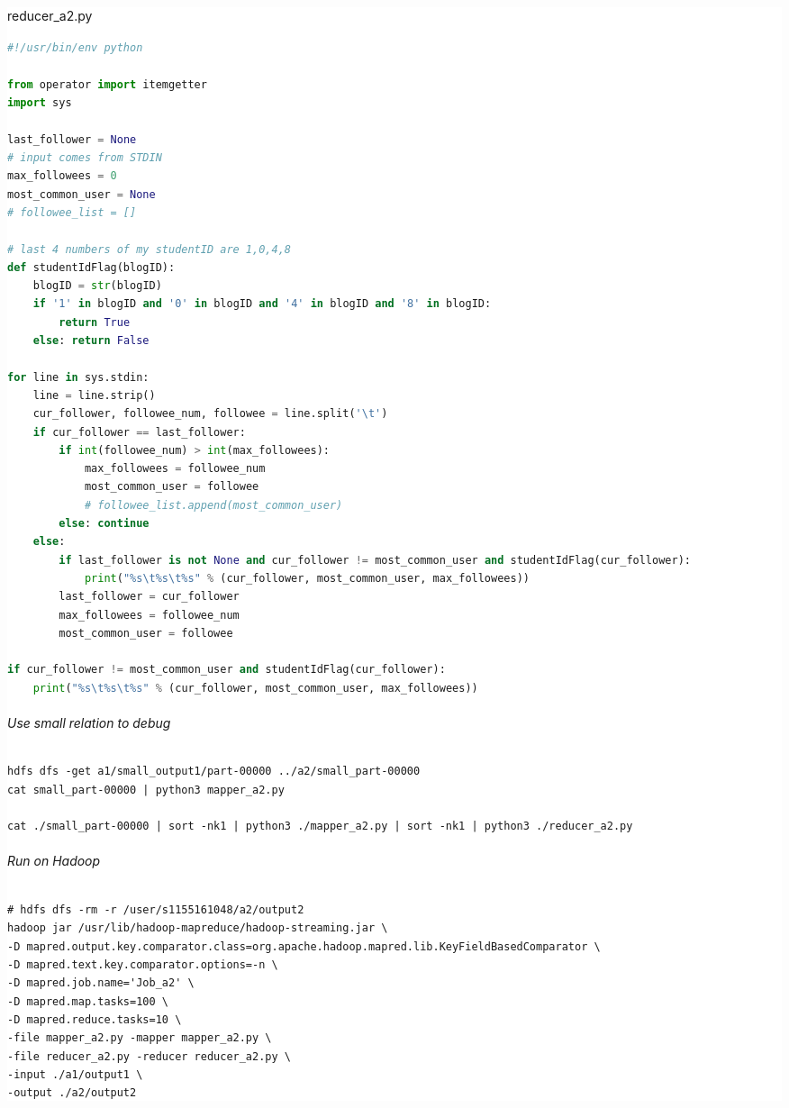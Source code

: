 reducer_a2.py

```python
#!/usr/bin/env python

from operator import itemgetter
import sys

last_follower = None
# input comes from STDIN
max_followees = 0
most_common_user = None
# followee_list = []

# last 4 numbers of my studentID are 1,0,4,8
def studentIdFlag(blogID):
	blogID = str(blogID)
	if '1' in blogID and '0' in blogID and '4' in blogID and '8' in blogID:
		return True
	else: return False

for line in sys.stdin:
	line = line.strip()
	cur_follower, followee_num, followee = line.split('\t')
	if cur_follower == last_follower:
		if int(followee_num) > int(max_followees):
			max_followees = followee_num
			most_common_user = followee
			# followee_list.append(most_common_user)
		else: continue
	else:
		if last_follower is not None and cur_follower != most_common_user and studentIdFlag(cur_follower):
			print("%s\t%s\t%s" % (cur_follower, most_common_user, max_followees))
		last_follower = cur_follower
		max_followees = followee_num
		most_common_user = followee

if cur_follower != most_common_user and studentIdFlag(cur_follower):
	print("%s\t%s\t%s" % (cur_follower, most_common_user, max_followees))
```

###### Use small relation to debug

```shell
hdfs dfs -get a1/small_output1/part-00000 ../a2/small_part-00000
cat small_part-00000 | python3 mapper_a2.py

cat ./small_part-00000 | sort -nk1 | python3 ./mapper_a2.py | sort -nk1 | python3 ./reducer_a2.py
```

###### Run on Hadoop

```shell
# hdfs dfs -rm -r /user/s1155161048/a2/output2
hadoop jar /usr/lib/hadoop-mapreduce/hadoop-streaming.jar \
-D mapred.output.key.comparator.class=org.apache.hadoop.mapred.lib.KeyFieldBasedComparator \
-D mapred.text.key.comparator.options=-n \
-D mapred.job.name='Job_a2' \
-D mapred.map.tasks=100 \
-D mapred.reduce.tasks=10 \
-file mapper_a2.py -mapper mapper_a2.py \
-file reducer_a2.py -reducer reducer_a2.py \
-input ./a1/output1 \
-output ./a2/output2
```
